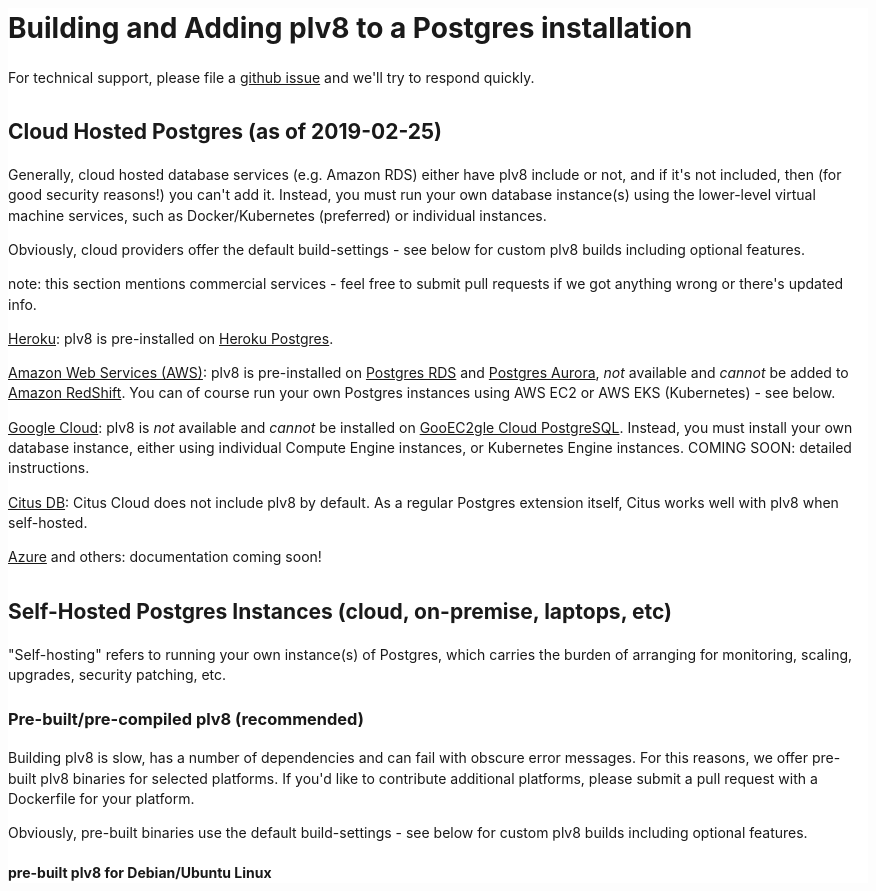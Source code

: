# Building and Adding plv8 to a Postgres installation

For technical support, please file a [github issue](https://github.com/plv8/plv8/issues) and we'll try to respond quickly.

## Cloud Hosted Postgres (as of 2019-02-25)

Generally, cloud hosted database services (e.g. Amazon RDS) either have plv8 include or not, and if it's not included, then (for good security reasons!) you can't add it. Instead, you must run your own database instance(s) using the lower-level virtual machine services, such as Docker/Kubernetes (preferred) or individual instances.

Obviously, cloud providers offer the default build-settings - see below for custom plv8 builds including optional features.

note: this section mentions commercial services - feel free to submit pull requests if we got anything wrong or there's updated info.

[Heroku](https://heroku.com): plv8 is pre-installed on [Heroku Postgres](https://www.google.com/search?q=heroku+plv8).

[Amazon Web Services (AWS)](https://aws.amazon.com): plv8 is pre-installed on [Postgres RDS](https://www.google.com/search?q="amazon+rds"+"plv8+extension") and [Postgres Aurora](https://www.google.com/search?q="amazon+aurora"+"plv8+extension"), _not_ available and *cannot* be added to 
[Amazon RedShift](https://www.google.com/search?q="redshift"+"plv8"). You can of course run your own Postgres instances using AWS EC2 or AWS EKS (Kubernetes) - see below.

[Google Cloud](https://cloud.google.com): plv8 is _not_ available and *cannot* be installed on [GooEC2gle Cloud PostgreSQL](https://cloud.google.com/sql/docs/postgres/extensions#language). Instead, you must install your own database instance, either using individual Compute Engine instances, or Kubernetes Engine instances. COMING SOON: detailed instructions.

[Citus DB](http://citusdata.com): Citus Cloud does not include plv8 by default. As a regular Postgres extension itself, Citus  works well with plv8 when self-hosted. 

[Azure](https://azure.microsoft.com/) and others: documentation coming soon!


## Self-Hosted Postgres Instances (cloud, on-premise, laptops, etc)

"Self-hosting" refers to running your own instance(s) of Postgres, which carries the burden of arranging for monitoring, scaling, upgrades, security patching, etc.

### Pre-built/pre-compiled plv8 (recommended)

Building plv8 is slow, has a number of dependencies and can fail with obscure error messages. For this reasons, we offer pre-built plv8 binaries for selected platforms. If you'd like to contribute additional platforms, please submit a pull request with a Dockerfile for your platform.

Obviously, pre-built binaries use the default build-settings - see below for custom plv8 builds including optional features.

#### pre-built plv8 for Debian/Ubuntu Linux

